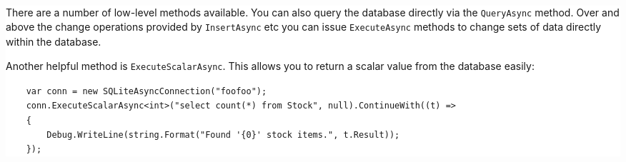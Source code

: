 There are a number of low-level methods available. You can also query the database directly via the `QueryAsync` method. Over and above the change 
operations provided by `InsertAsync` etc you can issue `ExecuteAsync` methods to change sets of data directly within the database.

Another helpful method is `ExecuteScalarAsync`. This allows you to return a scalar value from the database easily:

		var conn = new SQLiteAsyncConnection("foofoo");
		conn.ExecuteScalarAsync<int>("select count(*) from Stock", null).ContinueWith((t) =>
		{
			Debug.WriteLine(string.Format("Found '{0}' stock items.", t.Result));
		});


